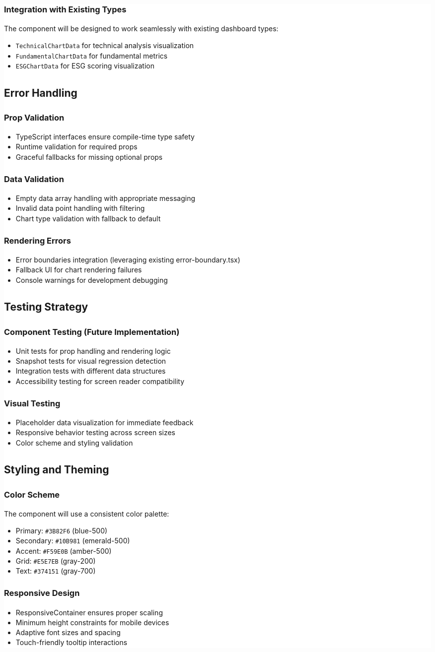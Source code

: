 ### Integration with Existing Types

The component will be designed to work seamlessly with existing dashboard types:
- `TechnicalChartData` for technical analysis visualization
- `FundamentalChartData` for fundamental metrics
- `ESGChartData` for ESG scoring visualization

## Error Handling

### Prop Validation
- TypeScript interfaces ensure compile-time type safety
- Runtime validation for required props
- Graceful fallbacks for missing optional props

### Data Validation
- Empty data array handling with appropriate messaging
- Invalid data point handling with filtering
- Chart type validation with fallback to default

### Rendering Errors
- Error boundaries integration (leveraging existing error-boundary.tsx)
- Fallback UI for chart rendering failures
- Console warnings for development debugging

## Testing Strategy

### Component Testing (Future Implementation)
- Unit tests for prop handling and rendering logic
- Snapshot tests for visual regression detection
- Integration tests with different data structures
- Accessibility testing for screen reader compatibility

### Visual Testing
- Placeholder data visualization for immediate feedback
- Responsive behavior testing across screen sizes
- Color scheme and styling validation

## Styling and Theming

### Color Scheme
The component will use a consistent color palette:
- Primary: `#3B82F6` (blue-500)
- Secondary: `#10B981` (emerald-500)
- Accent: `#F59E0B` (amber-500)
- Grid: `#E5E7EB` (gray-200)
- Text: `#374151` (gray-700)

### Responsive Design
- ResponsiveContainer ensures proper scaling
- Minimum height constraints for mobile devices
- Adaptive font sizes and spacing
- Touch-friendly tooltip interactions
